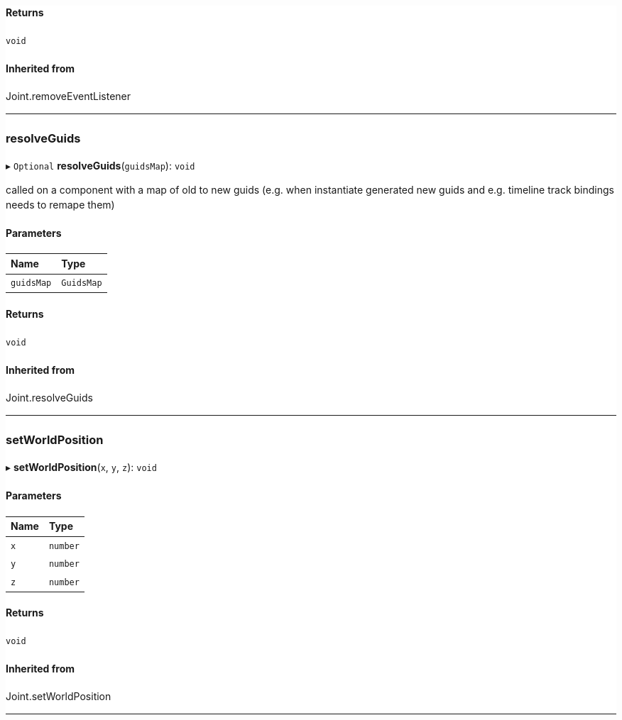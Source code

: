 #### Returns

`void`

#### Inherited from

Joint.removeEventListener

___

### resolveGuids

▸ `Optional` **resolveGuids**(`guidsMap`): `void`

called on a component with a map of old to new guids (e.g. when instantiate generated new guids and e.g. timeline track bindings needs to remape them)

#### Parameters

| Name | Type |
| :------ | :------ |
| `guidsMap` | `GuidsMap` |

#### Returns

`void`

#### Inherited from

Joint.resolveGuids

___

### setWorldPosition

▸ **setWorldPosition**(`x`, `y`, `z`): `void`

#### Parameters

| Name | Type |
| :------ | :------ |
| `x` | `number` |
| `y` | `number` |
| `z` | `number` |

#### Returns

`void`

#### Inherited from

Joint.setWorldPosition

___
